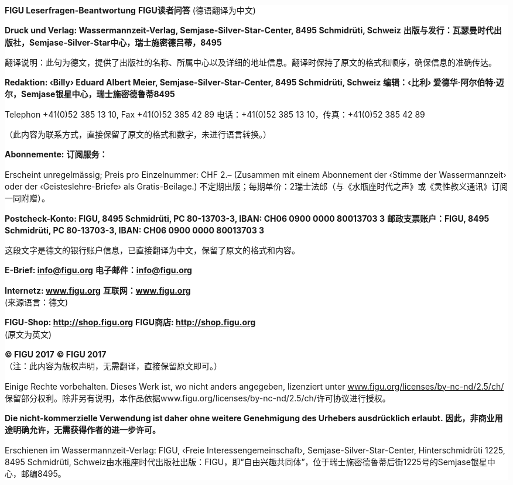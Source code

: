 **FIGU Leserfragen-Beantwortung**
**FIGU读者问答**
(德语翻译为中文)

**Druck und Verlag: Wassermannzeit-Verlag, Semjase-Silver-Star-Center, 8495 Schmidrüti, Schweiz**
**出版与发行：瓦瑟曼时代出版社，Semjase-Silver-Star中心，瑞士施密德吕蒂，8495**

翻译说明：此句为德文，提供了出版社的名称、所属中心以及详细的地址信息。翻译时保持了原文的格式和顺序，确保信息的准确传达。

**Redaktion: ‹Billy› Eduard Albert Meier, Semjase-Silver-Star-Center, 8495 Schmidrüti, Schweiz**
**编辑：‹比利› 爱德华·阿尔伯特·迈尔，Semjase银星中心，瑞士施密德鲁蒂8495**

Telephon +41(0)52 385 13 10, Fax +41(0)52 385 42 89
电话：+41(0)52 385 13 10，传真：+41(0)52 385 42 89

（此内容为联系方式，直接保留了原文的格式和数字，未进行语言转换。）

**Abonnemente:**
**订阅服务：**

Erscheint unregelmässig; Preis pro Einzelnummer: CHF 2.– (Zusammen mit einem Abonnement der ‹Stimme der Wassermannzeit› oder der ‹Geisteslehre-Briefe› als Gratis-Beilage.)
不定期出版；每期单价：2瑞士法郎（与《水瓶座时代之声》或《灵性教义通讯》订阅一同附赠）。

**Postcheck-Konto: FIGU, 8495 Schmidrüti, PC 80-13703-3, IBAN: CH06 0900 0000 80013703 3**
**邮政支票账户：FIGU, 8495 Schmidrüti, PC 80-13703-3, IBAN: CH06 0900 0000 80013703 3**

这段文字是德文的银行账户信息，已直接翻译为中文，保留了原文的格式和内容。

**E-Brief: info@figu.org**
**电子邮件：info@figu.org**

**Internetz: www.figu.org**
**互联网：www.figu.org**  
(来源语言：德文)

**FIGU-Shop: http://shop.figu.org**
**FIGU商店: http://shop.figu.org**  
(原文为英文)

**© FIGU 2017**
**© FIGU 2017**  
（注：此内容为版权声明，无需翻译，直接保留原文即可。）

Einige Rechte vorbehalten. Dieses Werk ist, wo nicht anders angegeben, lizenziert unter www.figu.org/licenses/by-nc-nd/2.5/ch/
保留部分权利。除非另有说明，本作品依据www.figu.org/licenses/by-nc-nd/2.5/ch/许可协议进行授权。

**Die nicht-kommerzielle Verwendung ist daher ohne weitere Genehmigung des Urhebers ausdrücklich erlaubt.**
**因此，非商业用途明确允许，无需获得作者的进一步许可。**

Erschienen im Wassermannzeit-Verlag: FIGU, ‹Freie Interessengemeinschaft›, Semjase-Silver-Star-Center, Hinterschmidrüti 1225, 8495 Schmidrüti, Schweiz由水瓶座时代出版社出版：FIGU，即“自由兴趣共同体”，位于瑞士施密德鲁蒂后街1225号的Semjase银星中心，邮编8495。

